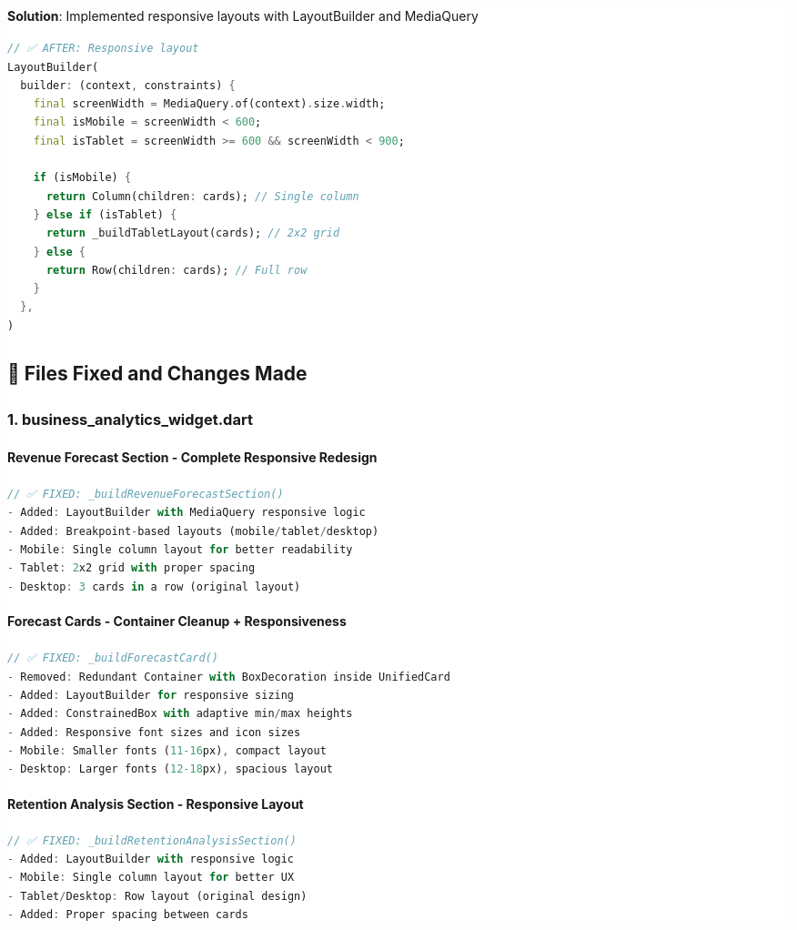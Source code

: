 **Solution**: Implemented responsive layouts with LayoutBuilder and MediaQuery
```dart
// ✅ AFTER: Responsive layout
LayoutBuilder(
  builder: (context, constraints) {
    final screenWidth = MediaQuery.of(context).size.width;
    final isMobile = screenWidth < 600;
    final isTablet = screenWidth >= 600 && screenWidth < 900;
    
    if (isMobile) {
      return Column(children: cards); // Single column
    } else if (isTablet) {
      return _buildTabletLayout(cards); // 2x2 grid
    } else {
      return Row(children: cards); // Full row
    }
  },
)
```

## 🔄 Files Fixed and Changes Made

### **1. business_analytics_widget.dart**

#### **Revenue Forecast Section - Complete Responsive Redesign**
```dart
// ✅ FIXED: _buildRevenueForecastSection()
- Added: LayoutBuilder with MediaQuery responsive logic
- Added: Breakpoint-based layouts (mobile/tablet/desktop)
- Mobile: Single column layout for better readability
- Tablet: 2x2 grid with proper spacing
- Desktop: 3 cards in a row (original layout)
```

#### **Forecast Cards - Container Cleanup + Responsiveness**
```dart
// ✅ FIXED: _buildForecastCard()
- Removed: Redundant Container with BoxDecoration inside UnifiedCard
- Added: LayoutBuilder for responsive sizing
- Added: ConstrainedBox with adaptive min/max heights
- Added: Responsive font sizes and icon sizes
- Mobile: Smaller fonts (11-16px), compact layout
- Desktop: Larger fonts (12-18px), spacious layout
```

#### **Retention Analysis Section - Responsive Layout**
```dart
// ✅ FIXED: _buildRetentionAnalysisSection()
- Added: LayoutBuilder with responsive logic
- Mobile: Single column layout for better UX
- Tablet/Desktop: Row layout (original design)
- Added: Proper spacing between cards
```
